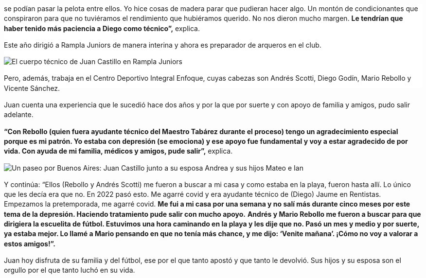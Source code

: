 se podían pasar la pelota entre ellos. Yo hice cosas de madera parar que pudieran hacer algo. Un montón de condicionantes que conspiraron para que no tuviéramos el rendimiento que hubiéramos querido. No nos dieron mucho margen. <strong>Le tendrían que haber tenido más paciencia a Diego como técnico”,</strong> explica.</p><p>Este año dirigió a Rampla Juniors de manera interina y ahora es preparador de arqueros en el club.</p><img alt="El cuerpo técnico de Juan Castillo en Rampla Juniors" data-td-src-property="https://media.elobservador.com.uy/p/9f697e9949f3b8a55a420206e2ab794c/adjuntos/362/imagenes/100/392/0100392369/1000x0/smart/el-cuerpo-tecnico-juan-castillo.webp" height="undefined" id="415822-Libre-648846084_embed" src="https://media.elobservador.com.uy/p/9f697e9949f3b8a55a420206e2ab794c/adjuntos/362/imagenes/100/392/0100392369/1000x0/smart/el-cuerpo-tecnico-juan-castillo.webp" title="El cuerpo técnico de Juan Castillo en Rampla Juniors" width="100%"/><div style='height: 30px;'><p>Pero, además, trabaja en el Centro Deportivo Integral Enfoque, cuyas cabezas son Andrés Scotti, Diego Godín, Mario Rebollo y Vicente Sánchez.</p><p>Juan cuenta una experiencia que le sucedió hace dos años y por la que por suerte y con apoyo de familia y amigos, pudo salir adelante.</p><p><strong>“Con Rebollo (quien fuera ayudante técnico del Maestro Tabárez durante el proceso) tengo un agradecimiento especial porque es mi patrón. Yo estaba con depresión (se emociona) y ese apoyo fue fundamental y voy a estar agradecido de por vida. Con ayuda de mi familia, médicos y amigos, pude salir”,</strong> explica.</p><img alt="Un paseo por Buenos Aires: Juan Castillo junto a su esposa Andrea y sus hijos Mateo e Ian" data-td-src-property="https://media.elobservador.com.uy/p/9aacc982d4609a4600f87c67549541f4/adjuntos/362/imagenes/100/551/0100551036/1000x0/smart/juan-castillojpg.jpg" height="undefined" id="581096-Libre-1640797118_embed" src="https://media.elobservador.com.uy/p/9aacc982d4609a4600f87c67549541f4/adjuntos/362/imagenes/100/551/0100551036/1000x0/smart/juan-castillojpg.jpg" title="Un paseo por Buenos Aires: Juan Castillo junto a su esposa Andrea y sus hijos Mateo e Ian" width="100%"/><div style='height: 30px;'><p>Y continúa: “Ellos (Rebollo y Andrés Scotti) me fueron a buscar a mi casa y como estaba en la playa, fueron hasta allí. Lo único que les decía era que no. En 2022 pasó esto. Me agarré covid y era ayudante técnico de (Diego) Jaume en Rentistas. Empezamos la pretemporada, me agarré covid. <strong>Me fui a mi casa por una semana y no salí más durante cinco meses por este tema de la depresión. Haciendo tratamiento pude salir con mucho apoyo.</strong> <strong>Andrés y Mario Rebollo me fueron a buscar para que dirigiera la escuelita de fútbol. Estuvimos una hora caminando en la playa y les dije que no. Pasó un mes y medio y por suerte, ya estaba mejor. Lo llamé a Mario pensando en que no tenía más chance, y me dijo: ‘Venite mañana’. ¡Cómo no voy a valorar a estos amigos!”.</strong></p><p>Juan hoy disfruta de su familia y del fútbol, ese por el que tanto apostó y que tanto le devolvió. Sus hijos y su esposa son el orgullo por el que tanto luchó en su vida.</p>
<div style='height: 300px;'></div>
</html>
